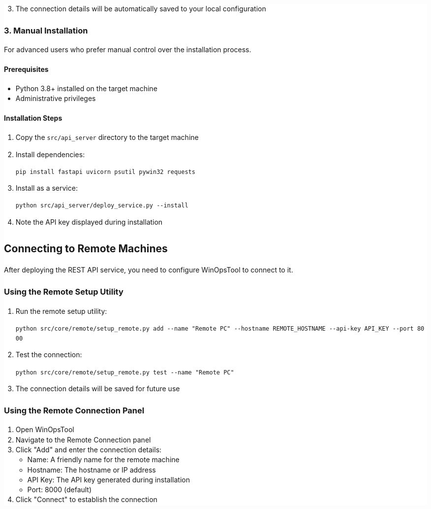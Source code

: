 3. The connection details will be automatically saved to your local configuration

### 3. Manual Installation

For advanced users who prefer manual control over the installation process.

#### Prerequisites

- Python 3.8+ installed on the target machine
- Administrative privileges

#### Installation Steps

1. Copy the `src/api_server` directory to the target machine
2. Install dependencies:
   ```
   pip install fastapi uvicorn psutil pywin32 requests
   ```

3. Install as a service:
   ```
   python src/api_server/deploy_service.py --install
   ```

4. Note the API key displayed during installation

## Connecting to Remote Machines

After deploying the REST API service, you need to configure WinOpsTool to connect to it.

### Using the Remote Setup Utility

1. Run the remote setup utility:
   ```
   python src/core/remote/setup_remote.py add --name "Remote PC" --hostname REMOTE_HOSTNAME --api-key API_KEY --port 8000
   ```

2. Test the connection:
   ```
   python src/core/remote/setup_remote.py test --name "Remote PC"
   ```

3. The connection details will be saved for future use

### Using the Remote Connection Panel

1. Open WinOpsTool
2. Navigate to the Remote Connection panel
3. Click "Add" and enter the connection details:
   - Name: A friendly name for the remote machine
   - Hostname: The hostname or IP address
   - API Key: The API key generated during installation
   - Port: 8000 (default)
4. Click "Connect" to establish the connection

